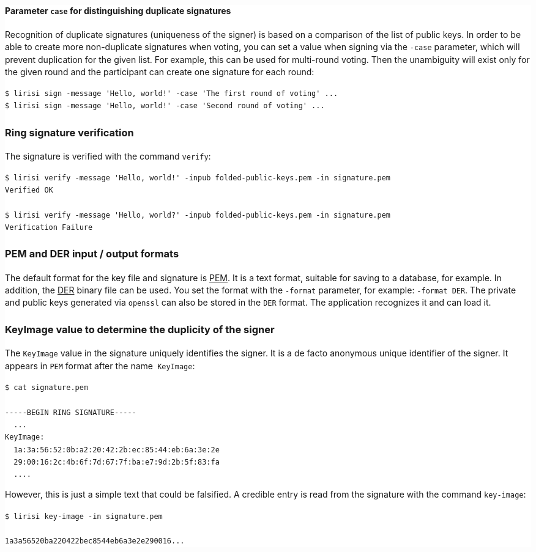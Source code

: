 #### Parameter `case` for distinguishing duplicate signatures

Recognition of duplicate signatures (uniqueness of the signer) is based on a comparison of the list of public keys. In order to be able to create more non-duplicate signatures when voting, you can set a value when signing via the `-case` parameter, which will prevent duplication for the given list. For example, this can be used for multi-round voting. Then the unambiguity will exist only for the given round and the participant can create one signature for each round:

```
$ lirisi sign -message 'Hello, world!' -case 'The first round of voting' ...
$ lirisi sign -message 'Hello, world!' -case 'Second round of voting' ...
```

### Ring signature verification

The signature is verified with the command `verify`:

```
$ lirisi verify -message 'Hello, world!' -inpub folded-public-keys.pem -in signature.pem
Verified OK

$ lirisi verify -message 'Hello, world?' -inpub folded-public-keys.pem -in signature.pem
Verification Failure
```

### PEM and DER input / output formats

The default format for the key file and signature is [PEM](https://en.wikipedia.org/wiki/Privacy-Enhanced_Mail). It is a text format, suitable for saving to a database, for example. In addition, the [DER](https://en.wikipedia.org/wiki/X.690#DER_encoding) binary file can be used. You set the format with the `-format` parameter, for example: `-format DER`. The private and public keys generated via `openssl` can also be stored in the `DER` format. The application recognizes it and can load it.

### KeyImage value to determine the duplicity of the signer

The `KeyImage` value in the signature uniquely identifies the signer. It is a de facto anonymous unique identifier of the signer. It appears in `PEM` format after the name` KeyImage`:

```
$ cat signature.pem

-----BEGIN RING SIGNATURE-----
  ...
KeyImage:
  1a:3a:56:52:0b:a2:20:42:2b:ec:85:44:eb:6a:3e:2e
  29:00:16:2c:4b:6f:7d:67:7f:ba:e7:9d:2b:5f:83:fa
  ....
```

However, this is just a simple text that could be falsified. A credible entry is read from the signature with the command `key-image`:

```
$ lirisi key-image -in signature.pem

1a3a56520ba220422bec8544eb6a3e2e290016...
```
